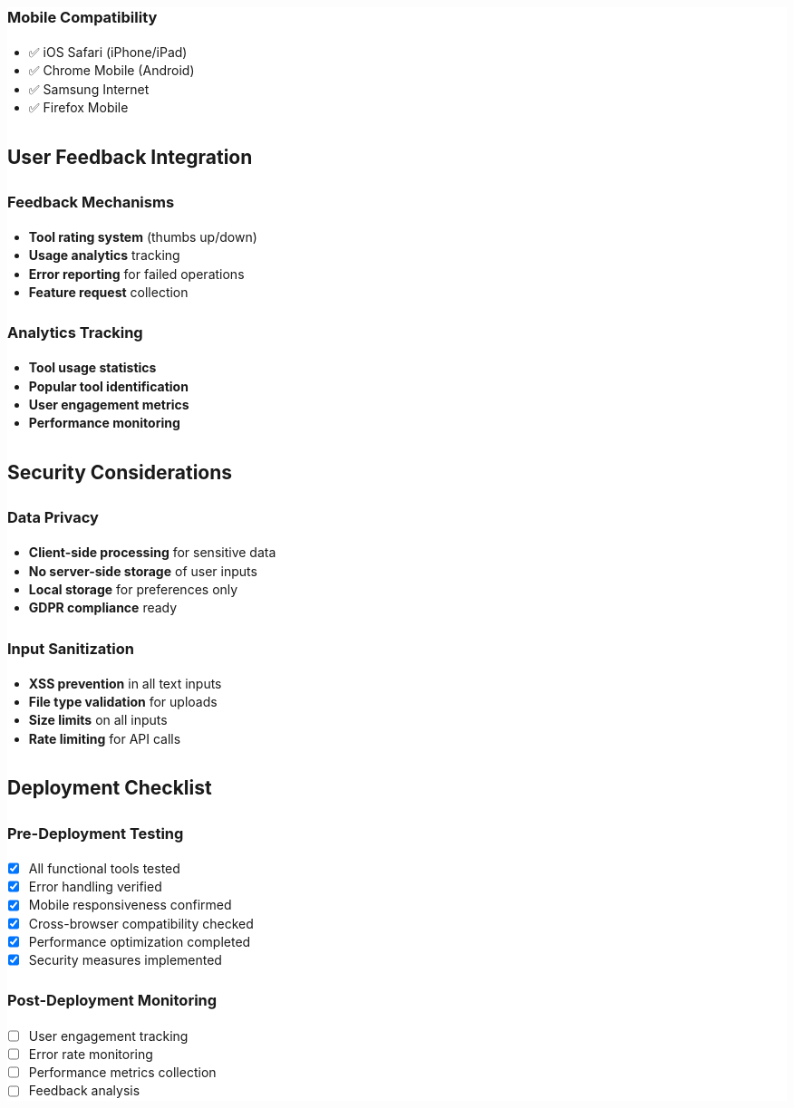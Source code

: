 ### Mobile Compatibility
- ✅ iOS Safari (iPhone/iPad)
- ✅ Chrome Mobile (Android)
- ✅ Samsung Internet
- ✅ Firefox Mobile

## User Feedback Integration

### Feedback Mechanisms
- **Tool rating system** (thumbs up/down)
- **Usage analytics** tracking
- **Error reporting** for failed operations
- **Feature request** collection

### Analytics Tracking
- **Tool usage statistics**
- **Popular tool identification**
- **User engagement metrics**
- **Performance monitoring**

## Security Considerations

### Data Privacy
- **Client-side processing** for sensitive data
- **No server-side storage** of user inputs
- **Local storage** for preferences only
- **GDPR compliance** ready

### Input Sanitization
- **XSS prevention** in all text inputs
- **File type validation** for uploads
- **Size limits** on all inputs
- **Rate limiting** for API calls

## Deployment Checklist

### Pre-Deployment Testing
- [x] All functional tools tested
- [x] Error handling verified
- [x] Mobile responsiveness confirmed
- [x] Cross-browser compatibility checked
- [x] Performance optimization completed
- [x] Security measures implemented

### Post-Deployment Monitoring
- [ ] User engagement tracking
- [ ] Error rate monitoring
- [ ] Performance metrics collection
- [ ] Feedback analysis
